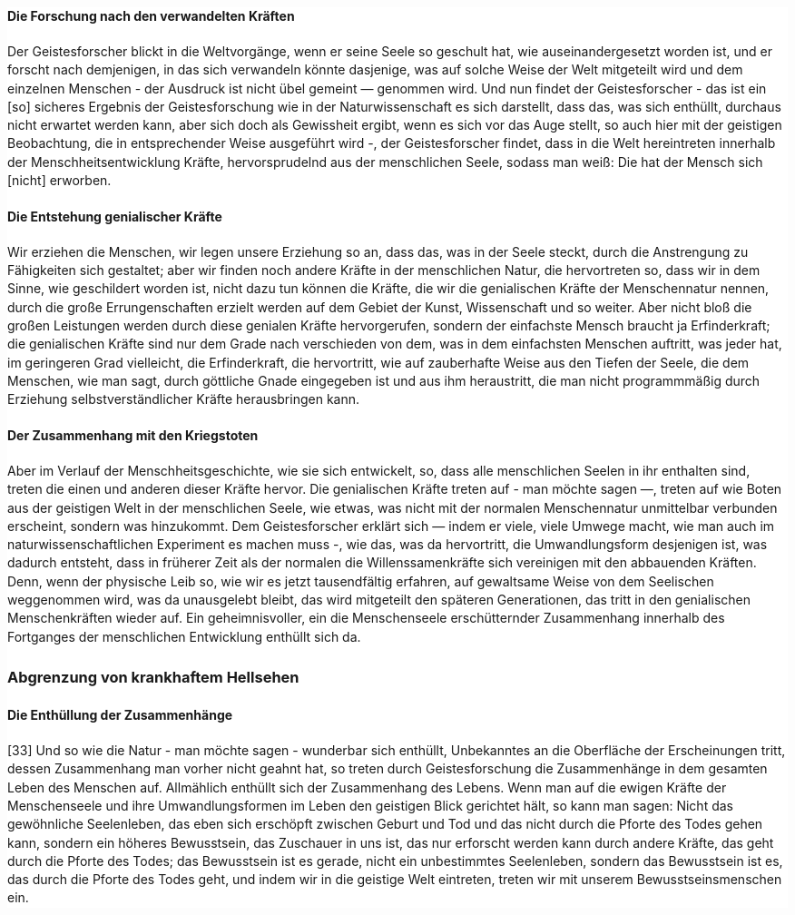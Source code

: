 #### Die Forschung nach den verwandelten Kräften

Der Geistesforscher blickt in die Weltvorgänge, wenn er seine Seele so geschult hat, wie auseinandergesetzt worden ist, und er forscht nach demjenigen, in das sich verwandeln könnte dasjenige, was auf solche Weise der Welt mitgeteilt wird und dem einzelnen Menschen - der Ausdruck ist nicht übel gemeint — genommen wird. Und nun findet der Geistesforscher - das ist ein [so] sicheres Ergebnis der Geistesforschung wie in der Naturwissenschaft es sich darstellt, dass das, was sich enthüllt, durchaus nicht erwartet werden kann, aber sich doch als Gewissheit ergibt, wenn es sich vor das Auge stellt, so auch hier mit der geistigen Beobachtung, die in entsprechender Weise ausgeführt wird -, der Geistesforscher findet, dass in die Welt hereintreten innerhalb der Menschheitsentwicklung Kräfte, hervorsprudelnd aus der menschlichen Seele, sodass man weiß: Die hat der Mensch sich [nicht] erworben.

#### Die Entstehung genialischer Kräfte

Wir erziehen die Menschen, wir legen unsere Erziehung so an, dass das, was in der Seele steckt, durch die Anstrengung zu Fähigkeiten sich gestaltet; aber wir finden noch andere Kräfte in der menschlichen Natur, die hervortreten so, dass wir in dem Sinne, wie geschildert worden ist, nicht dazu tun können die Kräfte, die wir die genialischen Kräfte der Menschennatur nennen, durch die große Errungenschaften erzielt werden auf dem Gebiet der Kunst, Wissenschaft und so weiter. Aber nicht bloß die großen Leistungen werden durch diese genialen Kräfte hervorgerufen, sondern der einfachste Mensch braucht ja Erfinderkraft; die genialischen Kräfte sind nur dem Grade nach verschieden von dem, was in dem einfachsten Menschen auftritt, was jeder hat, im geringeren Grad vielleicht, die Erfinderkraft, die hervortritt, wie auf zauberhafte Weise aus den Tiefen der Seele, die dem Menschen, wie man sagt, durch göttliche Gnade eingegeben ist und aus ihm heraustritt, die man nicht programmmäßig durch Erziehung selbstverständlicher Kräfte herausbringen kann.

#### Der Zusammenhang mit den Kriegstoten

Aber im Verlauf der Menschheitsgeschichte, wie sie sich entwickelt, so, dass alle menschlichen Seelen in ihr enthalten sind, treten die einen und anderen dieser Kräfte hervor. Die genialischen Kräfte treten auf - man möchte sagen —, treten auf wie Boten aus der geistigen Welt in der menschlichen Seele, wie etwas, was nicht mit der normalen Menschennatur unmittelbar verbunden erscheint, sondern was hinzukommt. Dem Geistesforscher erklärt sich — indem er viele, viele Umwege macht, wie man auch im naturwissenschaftlichen Experiment es machen muss -, wie das, was da hervortritt, die Umwandlungsform desjenigen ist, was dadurch entsteht, dass in früherer Zeit als der normalen die Willenssamenkräfte sich vereinigen mit den abbauenden Kräften. Denn, wenn der physische Leib so, wie wir es jetzt tausendfältig erfahren, auf gewaltsame Weise von dem Seelischen weggenommen wird, was da unausgelebt bleibt, das wird mitgeteilt den späteren Generationen, das tritt in den genialischen Menschenkräften wieder auf. Ein geheimnisvoller, ein die Menschenseele erschütternder Zusammenhang innerhalb des Fortganges der menschlichen Entwicklung enthüllt sich da.

### Abgrenzung von krankhaftem Hellsehen

#### Die Enthüllung der Zusammenhänge

[33] Und so wie die Natur - man möchte sagen - wunderbar sich enthüllt, Unbekanntes an die Oberfläche der Erscheinungen tritt, dessen Zusammenhang man vorher nicht geahnt hat, so treten durch Geistesforschung die Zusammenhänge in dem gesamten Leben des Menschen auf. Allmählich enthüllt sich der Zusammenhang des Lebens. Wenn man auf die ewigen Kräfte der Menschenseele und ihre Umwandlungsformen im Leben den geistigen Blick gerichtet hält, so kann man sagen: Nicht das gewöhnliche Seelenleben, das eben sich erschöpft zwischen Geburt und Tod und das nicht durch die Pforte des Todes gehen kann, sondern ein höheres Bewusstsein, das Zuschauer in uns ist, das nur erforscht werden kann durch andere Kräfte, das geht durch die Pforte des Todes; das Bewusstsein ist es gerade, nicht ein unbestimmtes Seelenleben, sondern das Bewusstsein ist es, das durch die Pforte des Todes geht, und indem wir in die geistige Welt eintreten, treten wir mit unserem Bewusstseinsmenschen ein.
